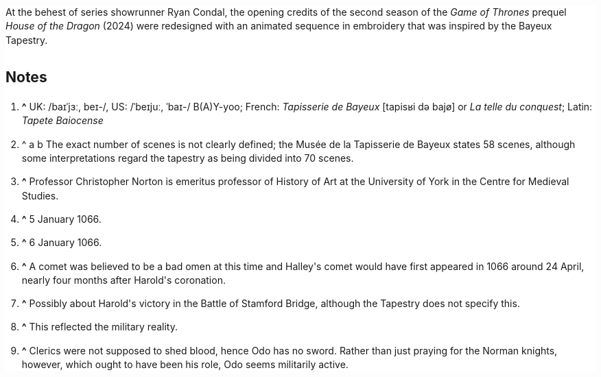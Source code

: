 At the behest of series showrunner Ryan Condal, the opening credits of the second season of the *Game of Thrones* prequel *House of the Dragon* (2024\) were redesigned with an animated sequence in embroidery that was inspired by the Bayeux Tapestry.

Notes
-----

1. **^** UK: /baɪˈjɜː, beɪ-/, US: /ˈbeɪjuː, ˈbaɪ-/ B(A)Y-yoo; French: *Tapisserie de Bayeux* \[tapisʁi də bajø] or *La telle du conquest*; Latin: *Tapete Baiocense*

1. ^ a b The exact number of scenes is not clearly defined; the Musée de la Tapisserie de Bayeux states 58 scenes, although some interpretations regard the tapestry as being divided into 70 scenes.
2. **^** Professor Christopher Norton is emeritus professor of History of Art at the University of York in the Centre for Medieval Studies.
3. **^** 5 January 1066\.
4. **^** 6 January 1066\.
5. **^** A comet was believed to be a bad omen at this time and Halley's comet would have first appeared in 1066 around 24 April, nearly four months after Harold's coronation.
6. **^** Possibly about Harold's victory in the Battle of Stamford Bridge, although the Tapestry does not specify this.
7. **^** This reflected the military reality.
8. **^** Clerics were not supposed to shed blood, hence Odo has no sword. Rather than just praying for the Norman knights, however, which ought to have been his role, Odo seems militarily active.